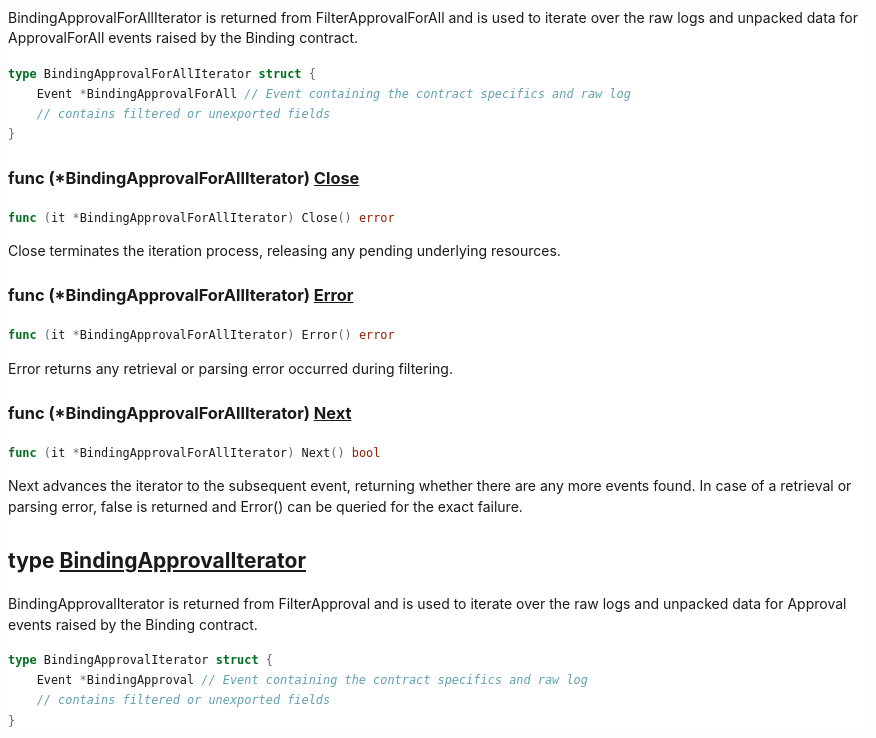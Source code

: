 BindingApprovalForAllIterator is returned from FilterApprovalForAll and is used to iterate over the raw logs and unpacked data for ApprovalForAll events raised by the Binding contract.

```go
type BindingApprovalForAllIterator struct {
    Event *BindingApprovalForAll // Event containing the contract specifics and raw log
    // contains filtered or unexported fields
}
```

<a name="BindingApprovalForAllIterator.Close"></a>
### func \(\*BindingApprovalForAllIterator\) [Close](<https://github.com/0chain/gosdk/blob/doc/initial/znft/contracts/dstorageerc721random/binding/dstorageerc721random.go#L1890>)

```go
func (it *BindingApprovalForAllIterator) Close() error
```

Close terminates the iteration process, releasing any pending underlying resources.

<a name="BindingApprovalForAllIterator.Error"></a>
### func \(\*BindingApprovalForAllIterator\) [Error](<https://github.com/0chain/gosdk/blob/doc/initial/znft/contracts/dstorageerc721random/binding/dstorageerc721random.go#L1884>)

```go
func (it *BindingApprovalForAllIterator) Error() error
```

Error returns any retrieval or parsing error occurred during filtering.

<a name="BindingApprovalForAllIterator.Next"></a>
### func \(\*BindingApprovalForAllIterator\) [Next](<https://github.com/0chain/gosdk/blob/doc/initial/znft/contracts/dstorageerc721random/binding/dstorageerc721random.go#L1844>)

```go
func (it *BindingApprovalForAllIterator) Next() bool
```

Next advances the iterator to the subsequent event, returning whether there are any more events found. In case of a retrieval or parsing error, false is returned and Error\(\) can be queried for the exact failure.

<a name="BindingApprovalIterator"></a>
## type [BindingApprovalIterator](<https://github.com/0chain/gosdk/blob/doc/initial/znft/contracts/dstorageerc721random/binding/dstorageerc721random.go#L1667-L1677>)

BindingApprovalIterator is returned from FilterApproval and is used to iterate over the raw logs and unpacked data for Approval events raised by the Binding contract.

```go
type BindingApprovalIterator struct {
    Event *BindingApproval // Event containing the contract specifics and raw log
    // contains filtered or unexported fields
}
```
